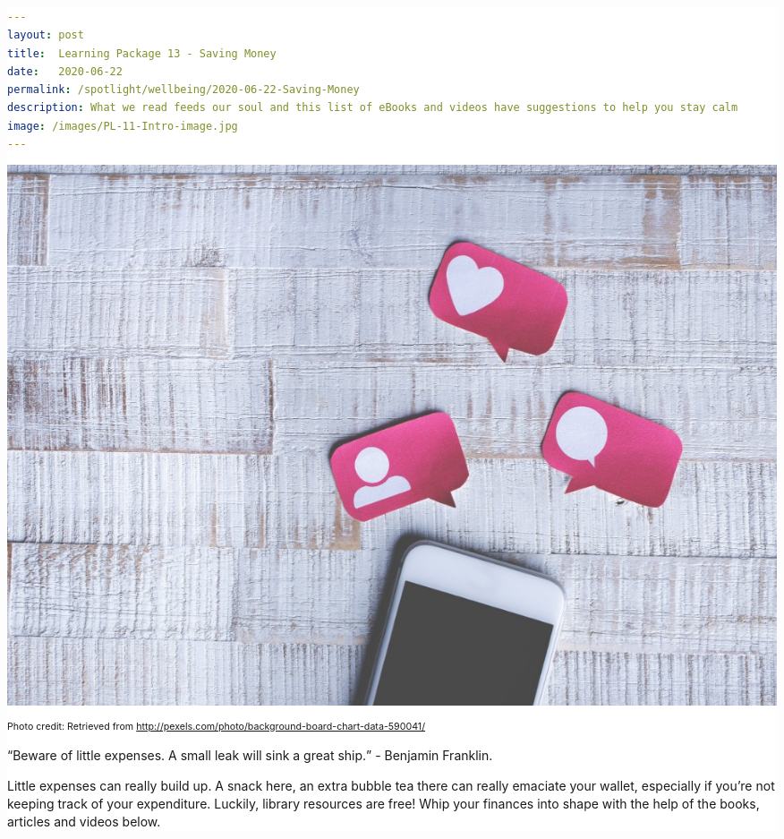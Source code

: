 ```yaml
---
layout: post
title:  Learning Package 13 - Saving Money
date:   2020-06-22
permalink: /spotlight/wellbeing/2020-06-22-Saving-Money
description: What we read feeds our soul and this list of eBooks and videos have suggestions to help you stay calm 
image: /images/PL-11-Intro-image.jpg
---
```

<img src="/images/PL-11-Intro-image.jpg">
<p style="font-size:8pt;">Photo credit: Retrieved from <a href="https://www.pexels.com/photo/background-board-chart-data-590041/" target="_blank">http://pexels.com/photo/background-board-chart-data-590041/</a></p>

<p><q>Beware of little expenses. A small leak will sink a great ship.</q> - Benjamin Franklin.</p>
<p>Little expenses can really build up. A snack here, an extra bubble tea there can really emaciate your wallet, especially if you’re not keeping track of your expenditure. Luckily, library resources are free! Whip your finances into shape with the help of the books, articles and videos below.</p>
